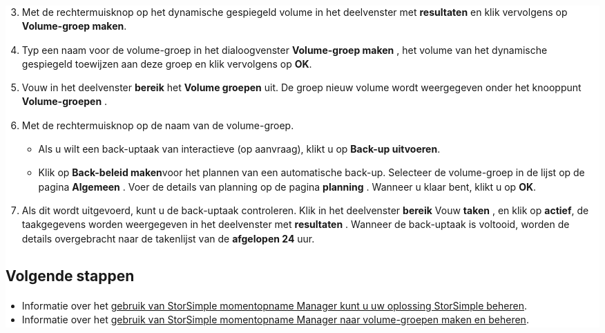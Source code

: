 3. Met de rechtermuisknop op het dynamische gespiegeld volume in het deelvenster met **resultaten** en klik vervolgens op **Volume-groep maken**. 

4. Typ een naam voor de volume-groep in het dialoogvenster **Volume-groep maken** , het volume van het dynamische gespiegeld toewijzen aan deze groep en klik vervolgens op **OK**. 

5. Vouw in het deelvenster **bereik** het **Volume groepen** uit. De groep nieuw volume wordt weergegeven onder het knooppunt **Volume-groepen** . 

6. Met de rechtermuisknop op de naam van de volume-groep. 

    - Als u wilt een back-uptaak van interactieve (op aanvraag), klikt u op **Back-up uitvoeren**. 

    - Klik op **Back-beleid maken**voor het plannen van een automatische back-up. Selecteer de volume-groep in de lijst op de pagina **Algemeen** . Voer de details van planning op de pagina **planning** . Wanneer u klaar bent, klikt u op **OK**. 

7. Als dit wordt uitgevoerd, kunt u de back-uptaak controleren. Klik in het deelvenster **bereik** Vouw **taken** , en klik op **actief**, de taakgegevens worden weergegeven in het deelvenster met **resultaten** . Wanneer de back-uptaak is voltooid, worden de details overgebracht naar de takenlijst van de **afgelopen 24** uur. 

## <a name="next-steps"></a>Volgende stappen

- Informatie over het [gebruik van StorSimple momentopname Manager kunt u uw oplossing StorSimple beheren](storsimple-snapshot-manager-admin.md).
- Informatie over het [gebruik van StorSimple momentopname Manager naar volume-groepen maken en beheren](storsimple-snapshot-manager-manage-volume-groups.md).


[1]: https://msdn.microsoft.com/library/ee338480(v=ws.10).aspx
